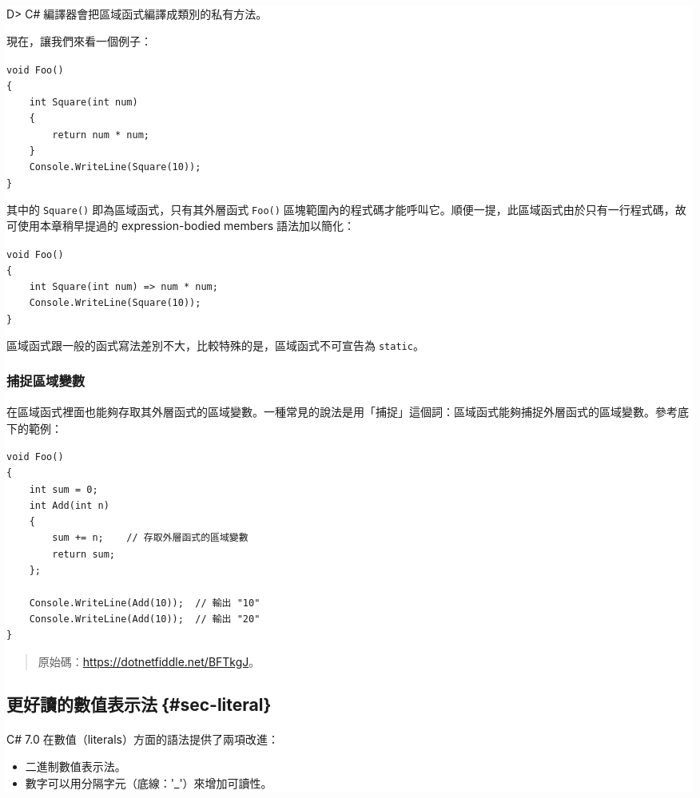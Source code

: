 D> C# 編譯器會把區域函式編譯成類別的私有方法。

現在，讓我們來看一個例子：

~~~~~~~~
void Foo()
{
    int Square(int num)
    {
        return num * num;
    }
    Console.WriteLine(Square(10));
}
~~~~~~~~

其中的 `Square()` 即為區域函式，只有其外層函式 `Foo()` 區塊範圍內的程式碼才能呼叫它。順便一提，此區域函式由於只有一行程式碼，故可使用本章稍早提過的 expression-bodied members 語法加以簡化：

~~~~~~~~
void Foo()
{
    int Square(int num) => num * num;
    Console.WriteLine(Square(10));
}
~~~~~~~~

區域函式跟一般的函式寫法差別不大，比較特殊的是，區域函式不可宣告為 `static`。

### 捕捉區域變數

在區域函式裡面也能夠存取其外層函式的區域變數。一種常見的說法是用「捕捉」這個詞：區域函式能夠捕捉外層函式的區域變數。參考底下的範例：

~~~~~~~~
void Foo()
{
    int sum = 0;
    int Add(int n)
    {
        sum += n;    // 存取外層函式的區域變數
        return sum;
    };

    Console.WriteLine(Add(10));  // 輸出 "10"
    Console.WriteLine(Add(10));  // 輸出 "20"
}
~~~~~~~~

> 原始碼：<https://dotnetfiddle.net/BFTkgJ>。

## 更好讀的數值表示法 {#sec-literal}

C# 7.0 在數值（literals）方面的語法提供了兩項改進：

 * 二進制數值表示法。
 * 數字可以用分隔字元（底線：'_'）來增加可讀性。
